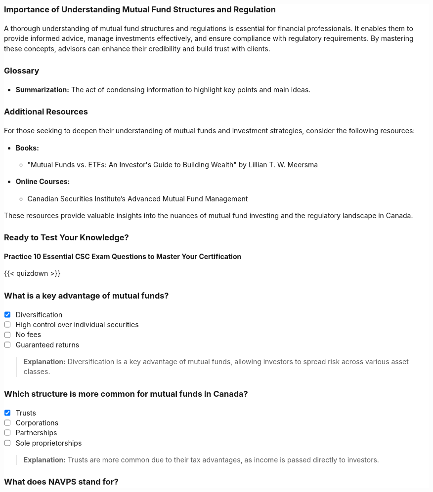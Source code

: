 ### Importance of Understanding Mutual Fund Structures and Regulation

A thorough understanding of mutual fund structures and regulations is essential for financial professionals. It enables them to provide informed advice, manage investments effectively, and ensure compliance with regulatory requirements. By mastering these concepts, advisors can enhance their credibility and build trust with clients.

### Glossary

- **Summarization:** The act of condensing information to highlight key points and main ideas.

### Additional Resources

For those seeking to deepen their understanding of mutual funds and investment strategies, consider the following resources:

- **Books:**
  - "Mutual Funds vs. ETFs: An Investor's Guide to Building Wealth" by Lillian T. W. Meersma

- **Online Courses:**
  - Canadian Securities Institute’s Advanced Mutual Fund Management

These resources provide valuable insights into the nuances of mutual fund investing and the regulatory landscape in Canada.

### **Ready to Test Your Knowledge?**

**Practice 10 Essential CSC Exam Questions to Master Your Certification**

{{< quizdown >}}

### What is a key advantage of mutual funds?

- [x] Diversification
- [ ] High control over individual securities
- [ ] No fees
- [ ] Guaranteed returns

> **Explanation:** Diversification is a key advantage of mutual funds, allowing investors to spread risk across various asset classes.

### Which structure is more common for mutual funds in Canada?

- [x] Trusts
- [ ] Corporations
- [ ] Partnerships
- [ ] Sole proprietorships

> **Explanation:** Trusts are more common due to their tax advantages, as income is passed directly to investors.

### What does NAVPS stand for?
